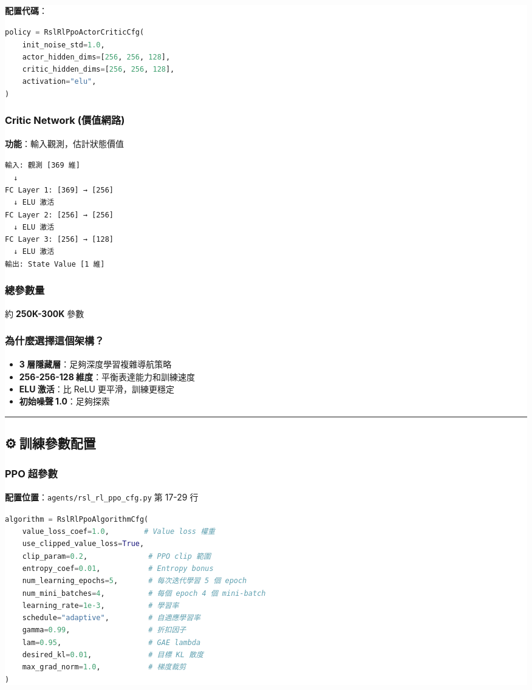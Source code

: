 **配置代碼**：

```python
policy = RslRlPpoActorCriticCfg(
    init_noise_std=1.0,
    actor_hidden_dims=[256, 256, 128],
    critic_hidden_dims=[256, 256, 128],
    activation="elu",
)
```

### Critic Network (價值網路)

**功能**：輸入觀測，估計狀態價值

```
輸入: 觀測 [369 維]
  ↓
FC Layer 1: [369] → [256]
  ↓ ELU 激活
FC Layer 2: [256] → [256]
  ↓ ELU 激活
FC Layer 3: [256] → [128]
  ↓ ELU 激活
輸出: State Value [1 維]
```

### 總參數量

約 **250K-300K** 參數

### 為什麼選擇這個架構？

- **3 層隱藏層**：足夠深度學習複雜導航策略
- **256-256-128 維度**：平衡表達能力和訓練速度
- **ELU 激活**：比 ReLU 更平滑，訓練更穩定
- **初始噪聲 1.0**：足夠探索

---

## ⚙️ 訓練參數配置

### PPO 超參數

**配置位置**：`agents/rsl_rl_ppo_cfg.py` 第 17-29 行

```python
algorithm = RslRlPpoAlgorithmCfg(
    value_loss_coef=1.0,        # Value loss 權重
    use_clipped_value_loss=True,
    clip_param=0.2,              # PPO clip 範圍
    entropy_coef=0.01,           # Entropy bonus
    num_learning_epochs=5,       # 每次迭代學習 5 個 epoch
    num_mini_batches=4,          # 每個 epoch 4 個 mini-batch
    learning_rate=1e-3,          # 學習率
    schedule="adaptive",         # 自適應學習率
    gamma=0.99,                  # 折扣因子
    lam=0.95,                    # GAE lambda
    desired_kl=0.01,             # 目標 KL 散度
    max_grad_norm=1.0,           # 梯度裁剪
)
```
